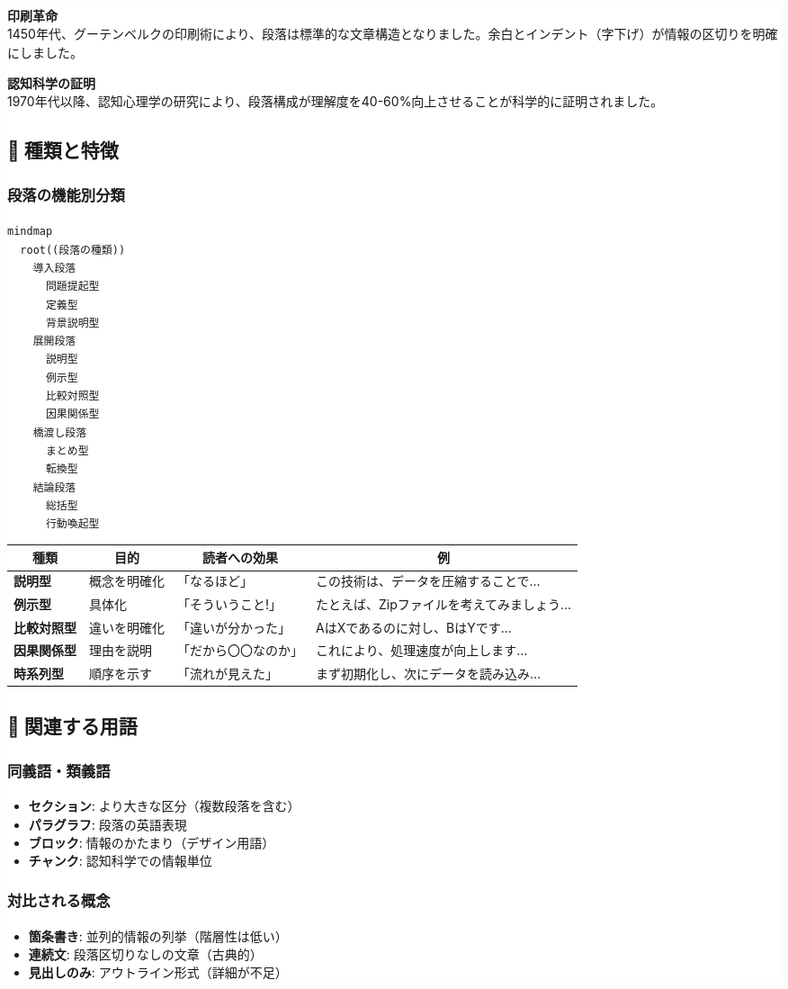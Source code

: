 **印刷革命**  
1450年代、グーテンベルクの印刷術により、段落は標準的な文章構造となりました。余白とインデント（字下げ）が情報の区切りを明確にしました。

**認知科学の証明**  
1970年代以降、認知心理学の研究により、段落構成が理解度を40-60%向上させることが科学的に証明されました。

## 🎨 種類と特徴

### 段落の機能別分類

```mermaid
mindmap
  root((段落の種類))
    導入段落
      問題提起型
      定義型
      背景説明型
    展開段落
      説明型
      例示型
      比較対照型
      因果関係型
    橋渡し段落
      まとめ型
      転換型
    結論段落
      総括型
      行動喚起型
```

| 種類 | 目的 | 読者への効果 | 例 |
|------|------|--------------|-----|
| **説明型** | 概念を明確化 | 「なるほど」 | この技術は、データを圧縮することで… |
| **例示型** | 具体化 | 「そういうこと!」 | たとえば、Zipファイルを考えてみましょう… |
| **比較対照型** | 違いを明確化 | 「違いが分かった」 | AはXであるのに対し、BはYです… |
| **因果関係型** | 理由を説明 | 「だから〇〇なのか」 | これにより、処理速度が向上します… |
| **時系列型** | 順序を示す | 「流れが見えた」 | まず初期化し、次にデータを読み込み… |

## 📗 関連する用語

### 同義語・類義語
- **セクション**: より大きな区分（複数段落を含む）
- **パラグラフ**: 段落の英語表現
- **ブロック**: 情報のかたまり（デザイン用語）
- **チャンク**: 認知科学での情報単位

### 対比される概念
- **箇条書き**: 並列的情報の列挙（階層性は低い）
- **連続文**: 段落区切りなしの文章（古典的）
- **見出しのみ**: アウトライン形式（詳細が不足）
